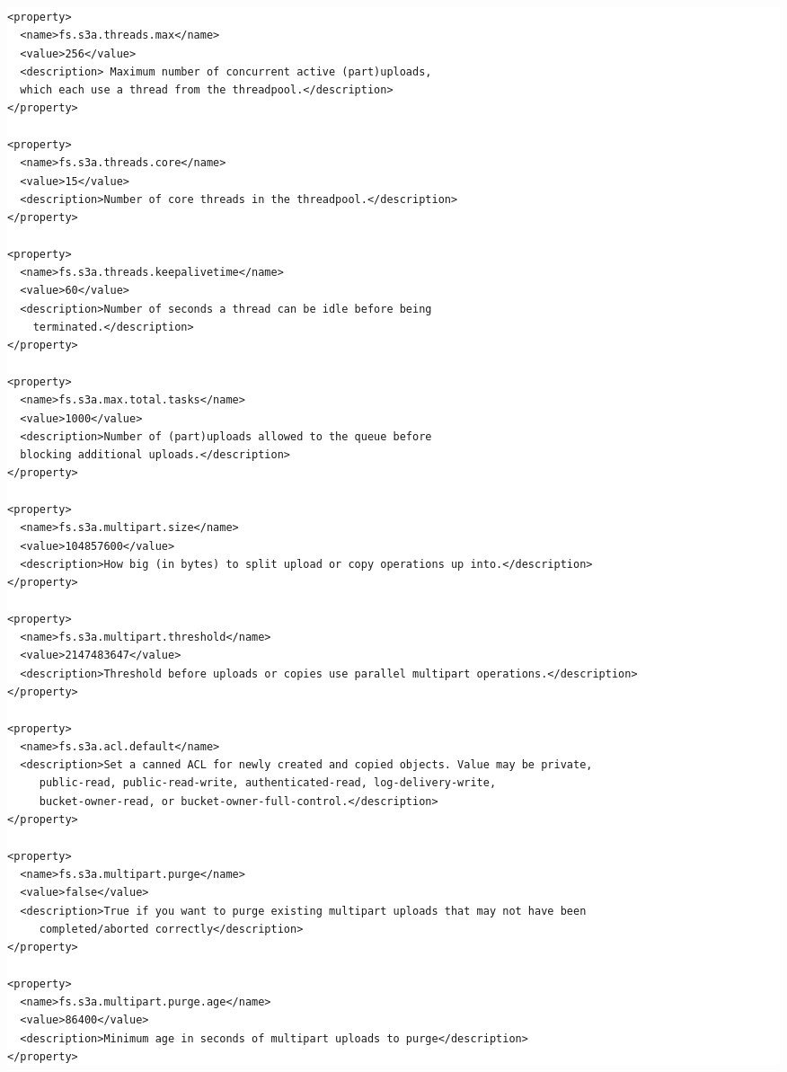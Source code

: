     <property>
      <name>fs.s3a.threads.max</name>
      <value>256</value>
      <description> Maximum number of concurrent active (part)uploads,
      which each use a thread from the threadpool.</description>
    </property>

    <property>
      <name>fs.s3a.threads.core</name>
      <value>15</value>
      <description>Number of core threads in the threadpool.</description>
    </property>

    <property>
      <name>fs.s3a.threads.keepalivetime</name>
      <value>60</value>
      <description>Number of seconds a thread can be idle before being
        terminated.</description>
    </property>

    <property>
      <name>fs.s3a.max.total.tasks</name>
      <value>1000</value>
      <description>Number of (part)uploads allowed to the queue before
      blocking additional uploads.</description>
    </property>

    <property>
      <name>fs.s3a.multipart.size</name>
      <value>104857600</value>
      <description>How big (in bytes) to split upload or copy operations up into.</description>
    </property>

    <property>
      <name>fs.s3a.multipart.threshold</name>
      <value>2147483647</value>
      <description>Threshold before uploads or copies use parallel multipart operations.</description>
    </property>

    <property>
      <name>fs.s3a.acl.default</name>
      <description>Set a canned ACL for newly created and copied objects. Value may be private,
         public-read, public-read-write, authenticated-read, log-delivery-write,
         bucket-owner-read, or bucket-owner-full-control.</description>
    </property>

    <property>
      <name>fs.s3a.multipart.purge</name>
      <value>false</value>
      <description>True if you want to purge existing multipart uploads that may not have been
         completed/aborted correctly</description>
    </property>

    <property>
      <name>fs.s3a.multipart.purge.age</name>
      <value>86400</value>
      <description>Minimum age in seconds of multipart uploads to purge</description>
    </property>
